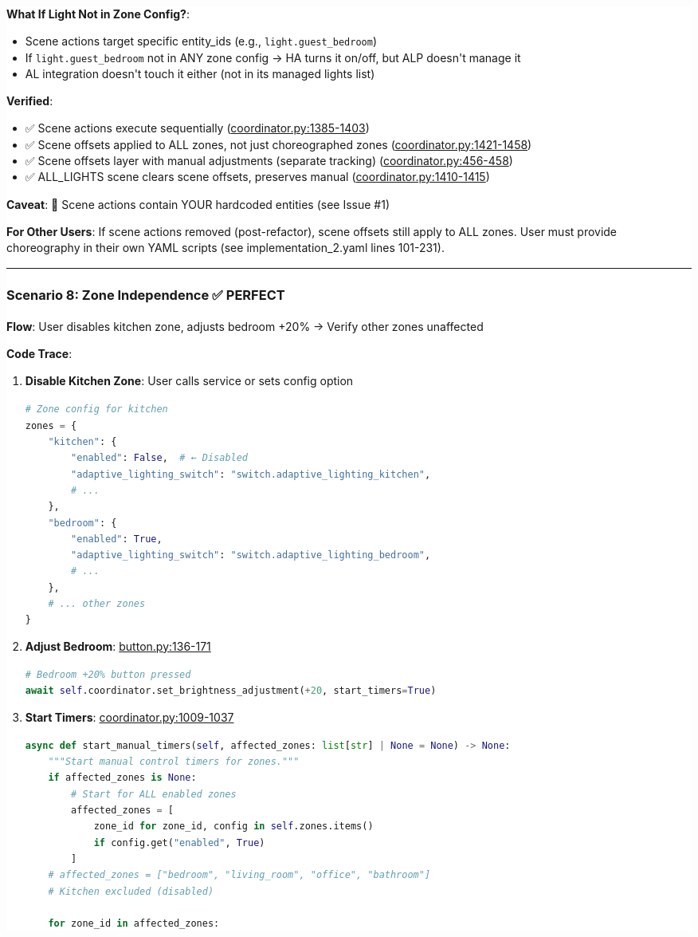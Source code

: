 **What If Light Not in Zone Config?**:
- Scene actions target specific entity_ids (e.g., `light.guest_bedroom`)
- If `light.guest_bedroom` not in ANY zone config → HA turns it on/off, but ALP doesn't manage it
- AL integration doesn't touch it either (not in its managed lights list)

**Verified**:
- ✅ Scene actions execute sequentially ([coordinator.py:1385-1403](custom_components/adaptive_lighting_pro/coordinator.py#L1385))
- ✅ Scene offsets applied to ALL zones, not just choreographed zones ([coordinator.py:1421-1458](custom_components/adaptive_lighting_pro/coordinator.py#L1421))
- ✅ Scene offsets layer with manual adjustments (separate tracking) ([coordinator.py:456-458](custom_components/adaptive_lighting_pro/coordinator.py#L456))
- ✅ ALL_LIGHTS scene clears scene offsets, preserves manual ([coordinator.py:1410-1415](custom_components/adaptive_lighting_pro/coordinator.py#L1410))

**Caveat**: 🔴 Scene actions contain YOUR hardcoded entities (see Issue #1)

**For Other Users**:
If scene actions removed (post-refactor), scene offsets still apply to ALL zones. User must provide choreography in their own YAML scripts (see implementation_2.yaml lines 101-231).

---

### Scenario 8: Zone Independence ✅ PERFECT
**Flow**: User disables kitchen zone, adjusts bedroom +20% → Verify other zones unaffected

**Code Trace**:

1. **Disable Kitchen Zone**: User calls service or sets config option
   ```python
   # Zone config for kitchen
   zones = {
       "kitchen": {
           "enabled": False,  # ← Disabled
           "adaptive_lighting_switch": "switch.adaptive_lighting_kitchen",
           # ...
       },
       "bedroom": {
           "enabled": True,
           "adaptive_lighting_switch": "switch.adaptive_lighting_bedroom",
           # ...
       },
       # ... other zones
   }
   ```

2. **Adjust Bedroom**: [button.py:136-171](custom_components/adaptive_lighting_pro/platforms/button.py#L136)
   ```python
   # Bedroom +20% button pressed
   await self.coordinator.set_brightness_adjustment(+20, start_timers=True)
   ```

3. **Start Timers**: [coordinator.py:1009-1037](custom_components/adaptive_lighting_pro/coordinator.py#L1009)
   ```python
   async def start_manual_timers(self, affected_zones: list[str] | None = None) -> None:
       """Start manual control timers for zones."""
       if affected_zones is None:
           # Start for ALL enabled zones
           affected_zones = [
               zone_id for zone_id, config in self.zones.items()
               if config.get("enabled", True)
           ]
       # affected_zones = ["bedroom", "living_room", "office", "bathroom"]
       # Kitchen excluded (disabled)

       for zone_id in affected_zones:
   ```